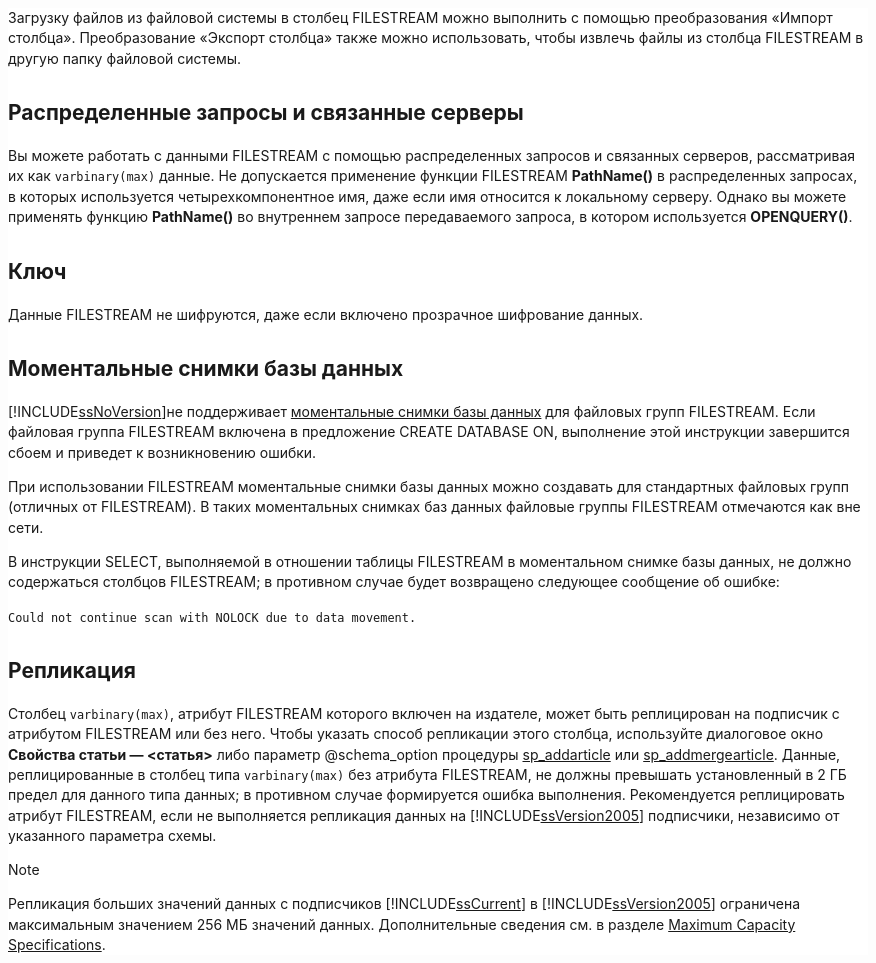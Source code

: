  Загрузку файлов из файловой системы в столбец FILESTREAM можно выполнить с помощью преобразования «Импорт столбца». Преобразование «Экспорт столбца» также можно использовать, чтобы извлечь файлы из столбца FILESTREAM в другую папку файловой системы.  
  
##  <a name="distributed-queries-and-linked-servers"></a><a name="distqueries"></a>Распределенные запросы и связанные серверы  
 Вы можете работать с данными FILESTREAM с помощью распределенных запросов и связанных серверов, рассматривая их как `varbinary(max)` данные. Не допускается применение функции FILESTREAM **PathName()** в распределенных запросах, в которых используется четырехкомпонентное имя, даже если имя относится к локальному серверу. Однако вы можете применять функцию **PathName()** во внутреннем запросе передаваемого запроса, в котором используется **OPENQUERY()**.  
  
##  <a name="encryption"></a><a name="encryption"></a>Ключ  
 Данные FILESTREAM не шифруются, даже если включено прозрачное шифрование данных.  
  
##  <a name="database-snapshots"></a><a name="DatabaseSnapshot"></a>Моментальные снимки базы данных  
 [!INCLUDE[ssNoVersion](../../includes/ssnoversion-md.md)]не поддерживает [моментальные снимки базы данных](../databases/database-snapshots-sql-server.md) для файловых групп FILESTREAM. Если файловая группа FILESTREAM включена в предложение CREATE DATABASE ON, выполнение этой инструкции завершится сбоем и приведет к возникновению ошибки.  
  
 При использовании FILESTREAM моментальные снимки базы данных можно создавать для стандартных файловых групп (отличных от FILESTREAM). В таких моментальных снимках баз данных файловые группы FILESTREAM отмечаются как вне сети.  
  
 В инструкции SELECT, выполняемой в отношении таблицы FILESTREAM в моментальном снимке базы данных, не должно содержаться столбцов FILESTREAM; в противном случае будет возвращено следующее сообщение об ошибке:  
  
 `Could not continue scan with NOLOCK due to data movement.`  
  
##  <a name="replication"></a><a name="Replication"></a> Репликация  
 Столбец `varbinary(max)`, атрибут FILESTREAM которого включен на издателе, может быть реплицирован на подписчик с атрибутом FILESTREAM или без него. Чтобы указать способ репликации этого столбца, используйте диалоговое окно **Свойства статьи — \<статья>** либо параметр @schema_option процедуры [sp_addarticle](/sql/relational-databases/system-stored-procedures/sp-addarticle-transact-sql) или [sp_addmergearticle](/sql/relational-databases/system-stored-procedures/sp-addmergearticle-transact-sql). Данные, реплицированные в столбец типа `varbinary(max)` без атрибута FILESTREAM, не должны превышать установленный в 2 ГБ предел для данного типа данных; в противном случае формируется ошибка выполнения. Рекомендуется реплицировать атрибут FILESTREAM, если не выполняется репликация данных на [!INCLUDE[ssVersion2005](../../includes/ssversion2000-md.md)] подписчики, независимо от указанного параметра схемы.  
  
> [!NOTE]  
>  Репликация больших значений данных с подписчиков [!INCLUDE[ssCurrent](../../includes/sscurrent-md.md)] в [!INCLUDE[ssVersion2005](../../../includes/ssversion2005-md.md)] ограничена максимальным значением 256 МБ значений данных. Дополнительные сведения см. в разделе [Maximum Capacity Specifications](https://go.microsoft.com/fwlink/?LinkId=103810).  
  